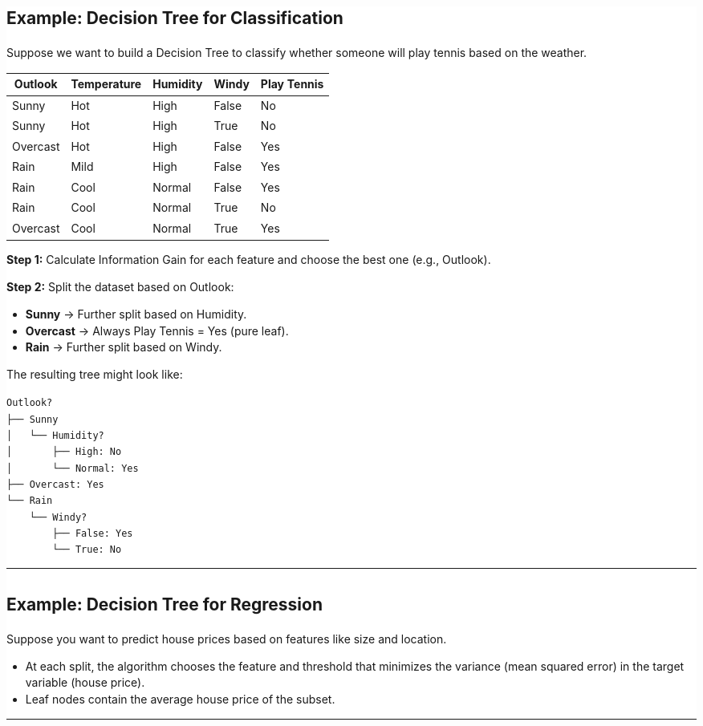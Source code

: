 ## Example: Decision Tree for Classification

Suppose we want to build a Decision Tree to classify whether someone will play tennis based on the weather.

| Outlook | Temperature | Humidity | Windy | Play Tennis |
|---------|-------------|----------|-------|-------------|
| Sunny   | Hot         | High     | False | No          |
| Sunny   | Hot         | High     | True  | No          |
| Overcast| Hot         | High     | False | Yes         |
| Rain    | Mild        | High     | False | Yes         |
| Rain    | Cool        | Normal   | False | Yes         |
| Rain    | Cool        | Normal   | True  | No          |
| Overcast| Cool        | Normal   | True  | Yes         |

**Step 1:** Calculate Information Gain for each feature and choose the best one (e.g., Outlook).

**Step 2:** Split the dataset based on Outlook:
- **Sunny** → Further split based on Humidity.
- **Overcast** → Always Play Tennis = Yes (pure leaf).
- **Rain** → Further split based on Windy.

The resulting tree might look like:

```
Outlook?
├── Sunny
│   └── Humidity?
│       ├── High: No
│       └── Normal: Yes
├── Overcast: Yes
└── Rain
    └── Windy?
        ├── False: Yes
        └── True: No
```

---

## Example: Decision Tree for Regression

Suppose you want to predict house prices based on features like size and location.

- At each split, the algorithm chooses the feature and threshold that minimizes the variance (mean squared error) in the target variable (house price).
- Leaf nodes contain the average house price of the subset.

---

